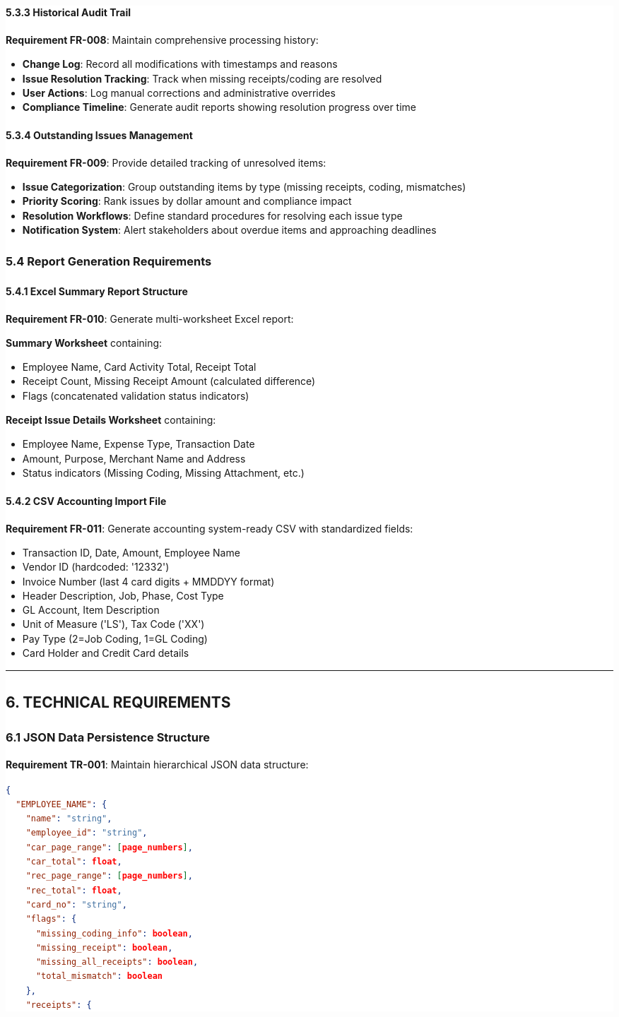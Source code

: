#### 5.3.3 Historical Audit Trail
**Requirement FR-008**: Maintain comprehensive processing history:
- **Change Log**: Record all modifications with timestamps and reasons
- **Issue Resolution Tracking**: Track when missing receipts/coding are resolved
- **User Actions**: Log manual corrections and administrative overrides
- **Compliance Timeline**: Generate audit reports showing resolution progress over time

#### 5.3.4 Outstanding Issues Management
**Requirement FR-009**: Provide detailed tracking of unresolved items:
- **Issue Categorization**: Group outstanding items by type (missing receipts, coding, mismatches)
- **Priority Scoring**: Rank issues by dollar amount and compliance impact
- **Resolution Workflows**: Define standard procedures for resolving each issue type
- **Notification System**: Alert stakeholders about overdue items and approaching deadlines

### 5.4 Report Generation Requirements

#### 5.4.1 Excel Summary Report Structure
**Requirement FR-010**: Generate multi-worksheet Excel report:

**Summary Worksheet** containing:
- Employee Name, Card Activity Total, Receipt Total
- Receipt Count, Missing Receipt Amount (calculated difference)
- Flags (concatenated validation status indicators)

**Receipt Issue Details Worksheet** containing:
- Employee Name, Expense Type, Transaction Date
- Amount, Purpose, Merchant Name and Address
- Status indicators (Missing Coding, Missing Attachment, etc.)

#### 5.4.2 CSV Accounting Import File
**Requirement FR-011**: Generate accounting system-ready CSV with standardized fields:
- Transaction ID, Date, Amount, Employee Name
- Vendor ID (hardcoded: '12332')
- Invoice Number (last 4 card digits + MMDDYY format)
- Header Description, Job, Phase, Cost Type
- GL Account, Item Description
- Unit of Measure ('LS'), Tax Code ('XX')
- Pay Type (2=Job Coding, 1=GL Coding)
- Card Holder and Credit Card details

---

## 6. TECHNICAL REQUIREMENTS

### 6.1 JSON Data Persistence Structure
**Requirement TR-001**: Maintain hierarchical JSON data structure:
```json
{
  "EMPLOYEE_NAME": {
    "name": "string",
    "employee_id": "string", 
    "car_page_range": [page_numbers],
    "car_total": float,
    "rec_page_range": [page_numbers], 
    "rec_total": float,
    "card_no": "string",
    "flags": {
      "missing_coding_info": boolean,
      "missing_receipt": boolean,
      "missing_all_receipts": boolean,
      "total_mismatch": boolean
    },
    "receipts": {
```